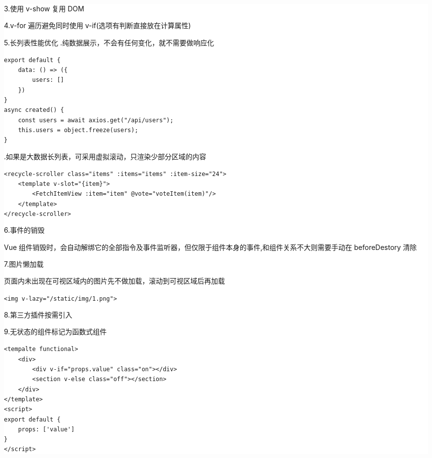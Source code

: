 3.使用 v-show 复用 DOM

4.v-for 遍历避免同时使用 v-if(选项有判断直接放在计算属性)

5.长列表性能优化
.纯数据展示，不会有任何变化，就不需要做响应化

```
export default {
    data: () => ({
        users: []
    })
}
async created() {
    const users = await axios.get("/api/users");
    this.users = object.freeze(users);
}
```

.如果是大数据长列表，可采用虚拟滚动，只渲染少部分区域的内容

```
<recycle-scroller class="items" :items="items" :item-size="24">
    <template v-slot="{item}">
        <FetchItemView :item="item" @vote="voteItem(item)"/>
    </template>
</recycle-scroller>
```

6.事件的销毁

Vue 组件销毁时，会自动解绑它的全部指令及事件监听器，但仅限于组件本身的事件,和组件关系不大则需要手动在 beforeDestory 清除

7.图片懒加载

页面内未出现在可视区域内的图片先不做加载，滚动到可视区域后再加载

```
<img v-lazy="/static/img/1.png">
```

8.第三方插件按需引入

9.无状态的组件标记为函数式组件

```
<tempalte functional>
    <div>
        <div v-if="props.value" class="on"></div>
        <section v-else class="off"></section>
    </div>
</template>
<script>
export default {
    props: ['value']
}
</script>
```
